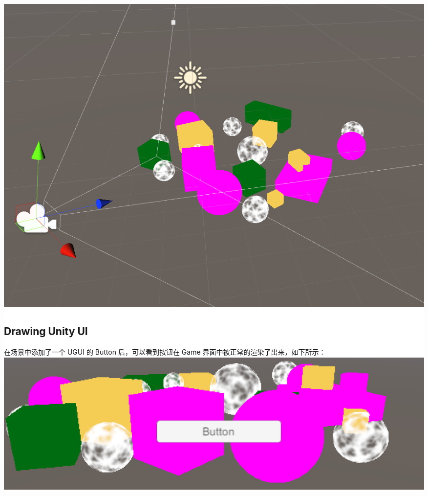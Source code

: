![渲染结果|500](/custom_render_pipeline/untitled-14.png)

## Drawing Unity UI

在场景中添加了一个 UGUI 的 Button 后，可以看到按钮在 Game 界面中被正常的渲染了出来，如下所示：
![Button in Game View|500](/custom_render_pipeline/untitled-15.png)
